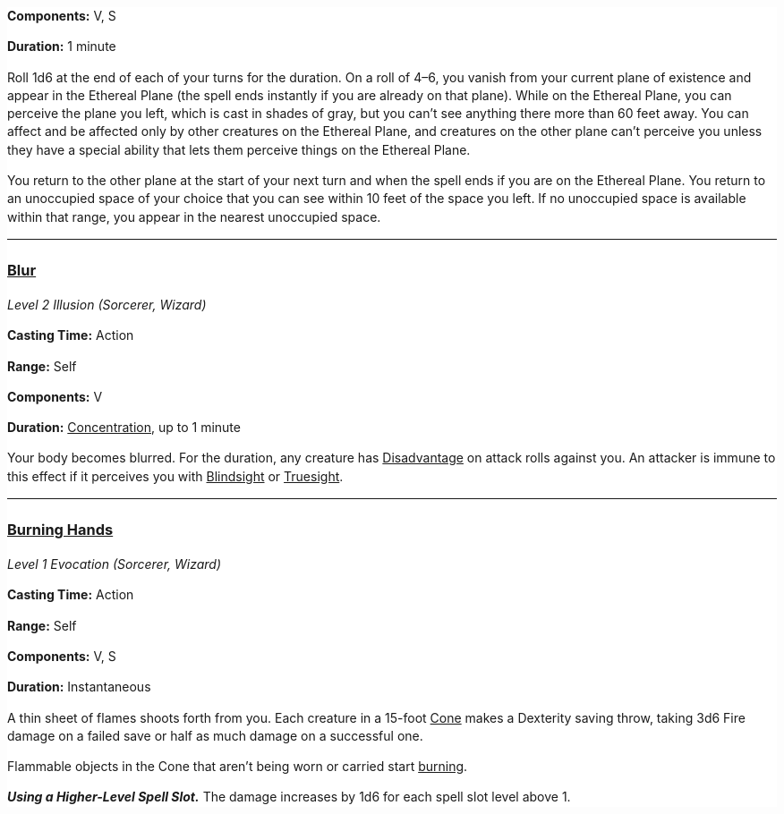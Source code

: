 **Components:** V, S

**Duration:** 1 minute

Roll 1d6 at the end of each of your turns for the duration. On a roll of 4–6, you vanish from your current plane of existence and appear in the Ethereal Plane (the spell ends instantly if you are already on that plane). While on the Ethereal Plane, you can perceive the plane you left, which is cast in shades of gray, but you can’t see anything there more than 60 feet away. You can affect and be affected only by other creatures on the Ethereal Plane, and creatures on the other plane can’t perceive you unless they have a special ability that lets them perceive things on the Ethereal Plane.

You return to the other plane at the start of your next turn and when the spell ends if you are on the Ethereal Plane. You return to an unoccupied space of your choice that you can see within 10 feet of the space you left. If no unoccupied space is available within that range, you appear in the nearest unoccupied space.

- - -

### [](#Blur)[Blur](/spells/2618945-blur)

_Level 2 Illusion (Sorcerer, Wizard)_

**Casting Time:** Action

**Range:** Self

**Components:** V

**Duration:** [Concentration](/sources/dnd/free-rules/rules-glossary#Concentration), up to 1 minute

Your body becomes blurred. For the duration, any creature has [Disadvantage](/sources/dnd/free-rules/rules-glossary#Disadvantage) on attack rolls against you. An attacker is immune to this effect if it perceives you with [Blindsight](/sources/dnd/free-rules/rules-glossary#Blindsight) or [Truesight](/sources/dnd/free-rules/rules-glossary#Truesight).

- - -

### [](#BurningHands)[Burning Hands](/spells/2618946-burning-hands)

_Level 1 Evocation (Sorcerer, Wizard)_

**Casting Time:** Action

**Range:** Self

**Components:** V, S

**Duration:** Instantaneous

A thin sheet of flames shoots forth from you. Each creature in a 15-foot [Cone](/sources/dnd/free-rules/rules-glossary#ConeAreaofEffect) makes a Dexterity saving throw, taking 3d6 Fire damage on a failed save or half as much damage on a successful one.

Flammable objects in the Cone that aren’t being worn or carried start [burning](/sources/dnd/free-rules/rules-glossary#BurningHazard).

**_Using a Higher-Level Spell Slot._** The damage increases by 1d6 for each spell slot level above 1.
